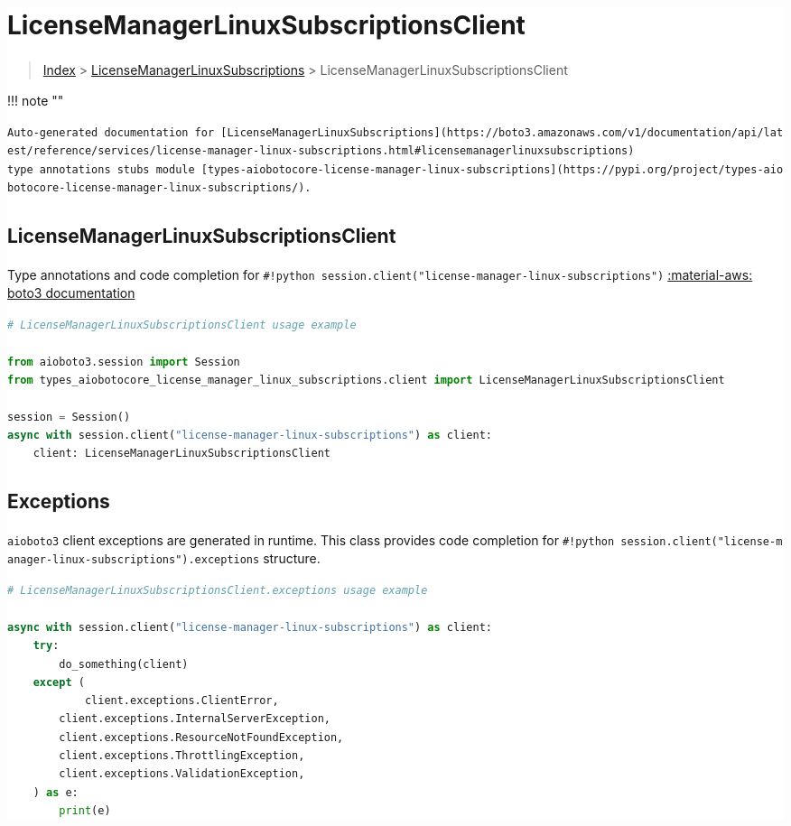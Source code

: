 # LicenseManagerLinuxSubscriptionsClient

> [Index](../README.md) > [LicenseManagerLinuxSubscriptions](./README.md) > LicenseManagerLinuxSubscriptionsClient

!!! note ""

    Auto-generated documentation for [LicenseManagerLinuxSubscriptions](https://boto3.amazonaws.com/v1/documentation/api/latest/reference/services/license-manager-linux-subscriptions.html#licensemanagerlinuxsubscriptions)
    type annotations stubs module [types-aiobotocore-license-manager-linux-subscriptions](https://pypi.org/project/types-aiobotocore-license-manager-linux-subscriptions/).

## LicenseManagerLinuxSubscriptionsClient

Type annotations and code completion for `#!python session.client("license-manager-linux-subscriptions")`
[:material-aws: boto3 documentation](https://boto3.amazonaws.com/v1/documentation/api/latest/reference/services/license-manager-linux-subscriptions.html#LicenseManagerLinuxSubscriptions.Client)

```python
# LicenseManagerLinuxSubscriptionsClient usage example

from aioboto3.session import Session
from types_aiobotocore_license_manager_linux_subscriptions.client import LicenseManagerLinuxSubscriptionsClient

session = Session()
async with session.client("license-manager-linux-subscriptions") as client:
    client: LicenseManagerLinuxSubscriptionsClient
```

## Exceptions


`aioboto3` client exceptions are generated in runtime.
This class provides code completion for `#!python session.client("license-manager-linux-subscriptions").exceptions` structure.

```python
# LicenseManagerLinuxSubscriptionsClient.exceptions usage example

async with session.client("license-manager-linux-subscriptions") as client:
    try:
        do_something(client)
    except (
            client.exceptions.ClientError,
        client.exceptions.InternalServerException,
        client.exceptions.ResourceNotFoundException,
        client.exceptions.ThrottlingException,
        client.exceptions.ValidationException,
    ) as e:
        print(e)
```
